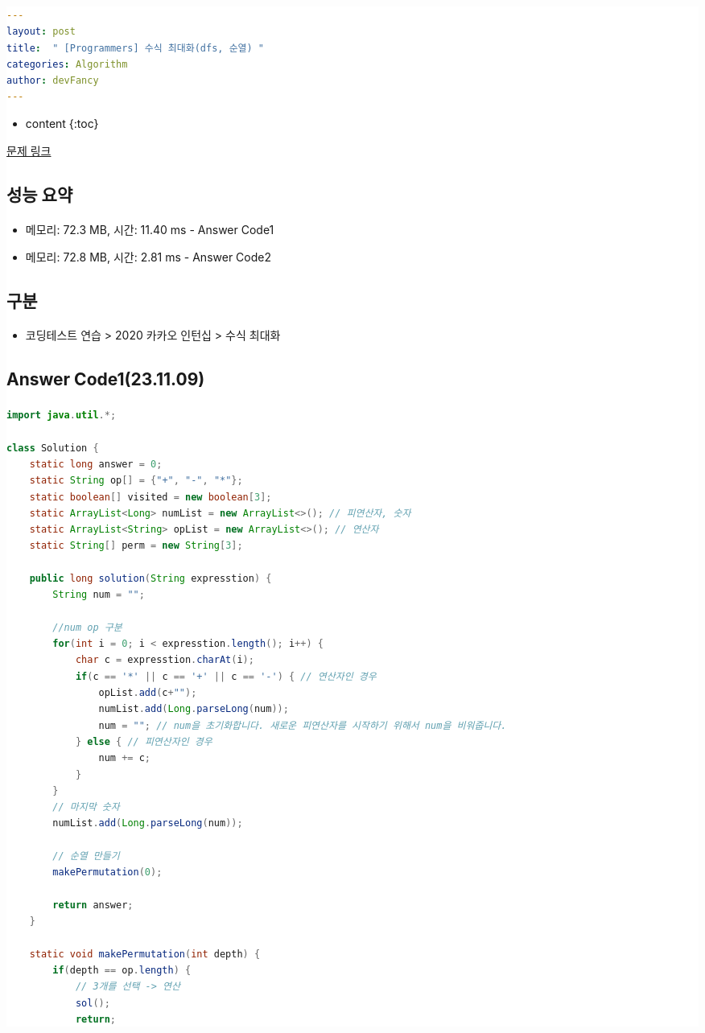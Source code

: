 ```yaml
---
layout: post
title:  " [Programmers] 수식 최대화(dfs, 순열) "
categories: Algorithm
author: devFancy
---
```

* content
{:toc}

[문제 링크](https://school.programmers.co.kr/learn/courses/30/lessons/67257)

## 성능 요약

* 메모리: 72.3 MB, 시간: 11.40 ms - Answer Code1

* 메모리: 72.8 MB, 시간: 2.81 ms - Answer Code2

## 구분

* 코딩테스트 연습 > 2020 카카오 인턴십 > 수식 최대화

## Answer Code1(23.11.09)

```java
import java.util.*;

class Solution {
    static long answer = 0;
    static String op[] = {"+", "-", "*"};
    static boolean[] visited = new boolean[3];
    static ArrayList<Long> numList = new ArrayList<>(); // 피연산자, 숫자
    static ArrayList<String> opList = new ArrayList<>(); // 연산자
    static String[] perm = new String[3];

    public long solution(String expresstion) {
        String num = "";

        //num op 구분
        for(int i = 0; i < expresstion.length(); i++) {
            char c = expresstion.charAt(i);
            if(c == '*' || c == '+' || c == '-') { // 연산자인 경우
                opList.add(c+"");
                numList.add(Long.parseLong(num));
                num = ""; // num을 초기화합니다. 새로운 피연산자를 시작하기 위해서 num을 비워줍니다.
            } else { // 피연산자인 경우
                num += c;
            }
        }
        // 마지막 숫자
        numList.add(Long.parseLong(num));

        // 순열 만들기
        makePermutation(0);

        return answer;
    }

    static void makePermutation(int depth) {
        if(depth == op.length) {
            // 3개를 선택 -> 연산
            sol();
            return;
```